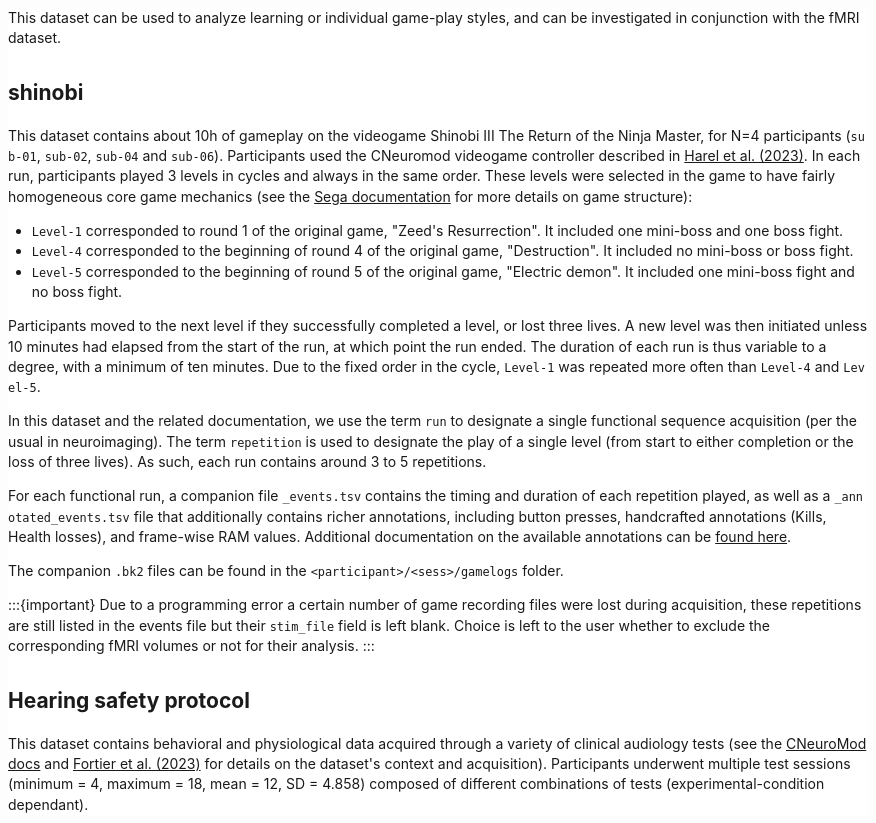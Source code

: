 This dataset can be used to analyze learning or individual game-play styles, and can be investigated in conjunction with the fMRI dataset.

## shinobi

This dataset contains about 10h of gameplay on the videogame Shinobi III The Return of the Ninja Master, for N=4 participants (`sub-01`, `sub-02`, `sub-04` and `sub-06`). Participants used the CNeuromod videogame controller described in [Harel et al. (2023)](https://journals.plos.org/plosone/article?id=10.1371/journal.pone.0290158). In each run, participants played 3 levels in cycles and always in the same order. These levels were selected in the game to have fairly homogeneous core game mechanics (see the [Sega documentation](https://sega.fandom.com/wiki/Shinobi_III:_Return_of_the_Ninja_Master) for more details on game structure):
 * `Level-1` corresponded to round 1 of the original game, "Zeed's Resurrection". It included one mini-boss and one boss fight.
 * `Level-4` corresponded to the beginning of round 4 of the original game, "Destruction". It included no mini-boss or boss fight.
 * `Level-5` corresponded to the beginning of round 5 of the original game, "Electric demon". It included one mini-boss fight and no boss fight.

Participants moved to the next level if they successfully completed a level, or lost three lives. A new level was then initiated unless 10 minutes had elapsed from the start of the run, at which point the run ended. The duration of each run is thus variable to a degree, with a minimum of ten minutes. Due to the fixed order in the cycle, `Level-1` was repeated more often than `Level-4` and `Level-5`.

In this dataset and the related documentation, we use the term `run` to designate a single functional sequence acquisition (per the usual in neuroimaging). The term `repetition` is used to designate the play of a single level (from start to either completion or the loss of three lives). As such, each run contains around 3 to 5 repetitions.

For each functional run, a companion file `_events.tsv` contains the timing and duration of each repetition played, as well as a `_annotated_events.tsv` file that additionally contains richer annotations, including button presses, handcrafted annotations (Kills, Health losses), and frame-wise RAM values. Additional documentation on the available annotations can be [found here](https://github.com/courtois-neuromod/shinobi/blob/annotations/code/annotations/ANNOTATIONS.md).

The companion `.bk2` files can be found in the `<participant>/<sess>/gamelogs` folder.

:::{important}
Due to a programming error a certain number of game recording files were lost during acquisition, these repetitions are still listed in the events file but their `stim_file` field is left blank. Choice is left to the user whether to exclude the corresponding fMRI volumes or not for their analysis.
:::

## Hearing safety protocol

This dataset contains behavioral and physiological data acquired through a variety of clinical audiology tests (see the [CNeuroMod docs](https://docs.cneuromod.ca/en/latest/MRI.html) and [Fortier et al. (2023)](https://doi.org/10.31234/osf.io/7xkng) for details on the dataset's context and acquisition).
Participants underwent multiple test sessions (minimum = 4, maximum = 18, mean = 12, SD = 4.858) composed of different combinations of tests (experimental-condition dependant).
